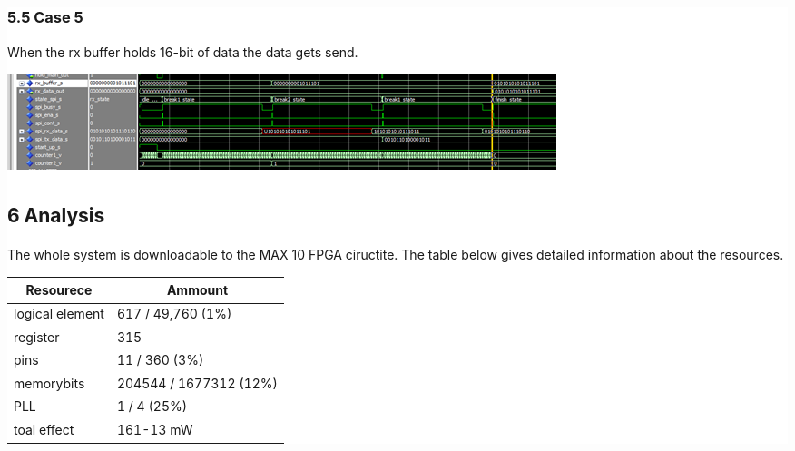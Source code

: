 ### 5.5 Case 5
When the rx buffer holds 16-bit of data the data gets send.

![alt text](case5.png "Case 5")

## 6 Analysis

The whole system is downloadable to the MAX 10 FPGA ciructite. The table below gives detailed information about the resources.

Resourece | Ammount
------ | ------
logical element | 617 / 49,760 (1%)
register | 315
pins | 11 / 360 (3%)
memorybits | 204544 / 1677312 (12%)
PLL | 1 / 4 (25%)
toal effect | 161-13 mW







